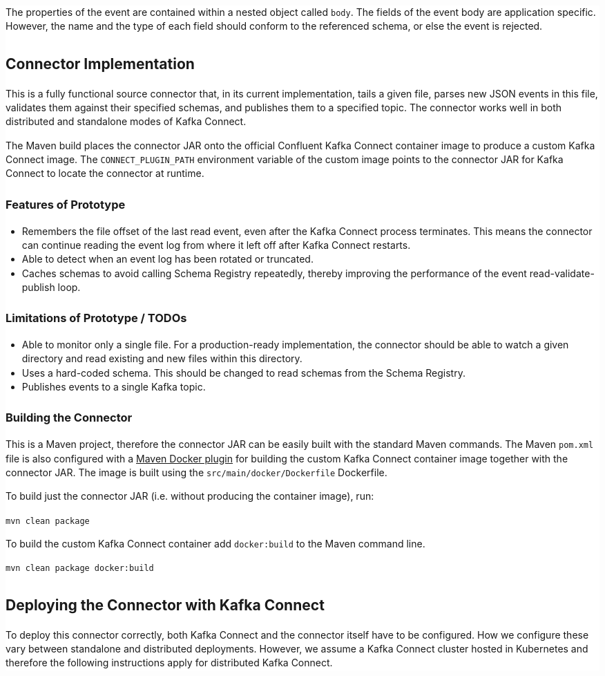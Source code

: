 The properties of the event are contained within a nested object called `body`. The fields of the
event body are application specific. However, the name and the type of each field should conform
to the referenced schema, or else the event is rejected.

## Connector Implementation
This is a fully functional source connector that, in its current implementation, tails a given file,
parses new JSON events in this file, validates them against their specified schemas, and publishes
them to a specified topic. The connector works well in both distributed and standalone modes of
Kafka Connect.

The Maven build places the connector JAR onto the official Confluent Kafka Connect container image
to produce a custom Kafka Connect image. The `CONNECT_PLUGIN_PATH` environment variable of the
custom image points to the connector JAR for Kafka Connect to locate the connector at runtime.

### Features of Prototype
- Remembers the file offset of the last read event, even after the Kafka Connect process terminates.
This means the connector can continue reading the event log from where it left off after Kafka Connect
restarts.
- Able to detect when an event log has been rotated or truncated.
- Caches schemas to avoid calling Schema Registry repeatedly, thereby improving the performance of
the event read-validate-publish loop.

### Limitations of Prototype / TODOs
- Able to monitor only a single file. For a production-ready implementation, the connector should
be able to watch a given directory and read existing and new files within this directory.
- Uses a hard-coded schema. This should be changed to read schemas from the Schema Registry.
- Publishes events to a single Kafka topic.

### Building the Connector
This is a Maven project, therefore the connector JAR can be easily built with the standard Maven commands.
The Maven `pom.xml` file is also configured with a [Maven Docker plugin](https://dmp.fabric8.io/) for
building the custom Kafka Connect container image together with the connector JAR. The image is built using
the `src/main/docker/Dockerfile` Dockerfile.

To build just the connector JAR (i.e. without producing the container image), run:
```shell
mvn clean package
```

To build the custom Kafka Connect container add `docker:build` to the Maven command line.
```shell
mvn clean package docker:build
```

## Deploying the Connector with Kafka Connect
To deploy this connector correctly, both Kafka Connect and the connector itself have to be configured.
How we configure these vary between standalone and distributed deployments. However, we assume a Kafka
Connect cluster hosted in Kubernetes and therefore the following instructions apply for distributed
Kafka Connect.
